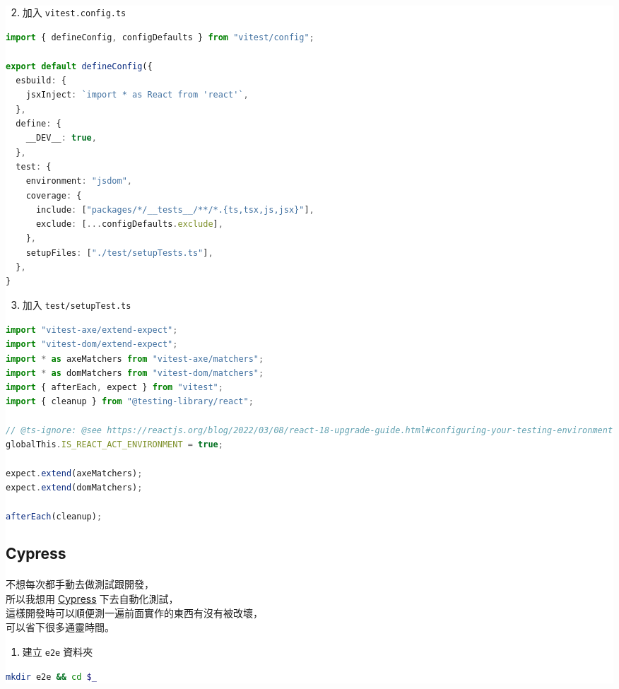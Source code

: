 
2. 加入 `vitest.config.ts`

```ts
import { defineConfig, configDefaults } from "vitest/config";

export default defineConfig({
  esbuild: {
    jsxInject: `import * as React from 'react'`,
  },
  define: {
    __DEV__: true,
  },
  test: {
    environment: "jsdom",
    coverage: {
      include: ["packages/*/__tests__/**/*.{ts,tsx,js,jsx}"],
      exclude: [...configDefaults.exclude],
    },
    setupFiles: ["./test/setupTests.ts"],
  },
}
```

3. 加入 `test/setupTest.ts`

```ts
import "vitest-axe/extend-expect";
import "vitest-dom/extend-expect";
import * as axeMatchers from "vitest-axe/matchers";
import * as domMatchers from "vitest-dom/matchers";
import { afterEach, expect } from "vitest";
import { cleanup } from "@testing-library/react";

// @ts-ignore: @see https://reactjs.org/blog/2022/03/08/react-18-upgrade-guide.html#configuring-your-testing-environment
globalThis.IS_REACT_ACT_ENVIRONMENT = true;

expect.extend(axeMatchers);
expect.extend(domMatchers);

afterEach(cleanup);
```

## Cypress

不想每次都手動去做測試跟開發，  
所以我想用 [Cypress][cypress] 下去自動化測試，  
這樣開發時可以順便測一遍前面實作的東西有沒有被改壞，  
可以省下很多通靈時間。

1. 建立 `e2e` 資料夾

```bash
mkdir e2e && cd $_
```


[cypress]: https://www.cypress.io/
[turborepo]: https://turborepo.org/
[tailwindcss]: https://tailwindcss.com/
[vercel]: https://vercel.com/
[nx]: https://nx.dev/
[vitest]: https://vitest.dev/